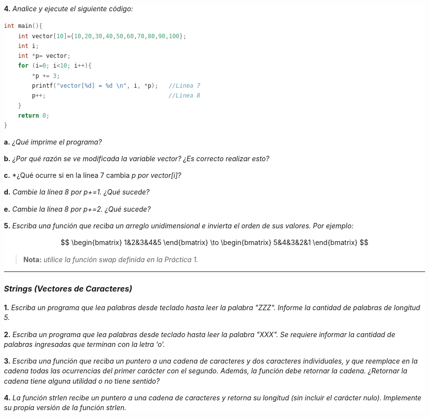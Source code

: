 **4.** *Analice y ejecute el siguiente código:*

```C
int main(){
    int vector[10]={10,20,30,40,50,60,70,80,90,100};
    int i;
    int *p= vector;
    for (i=0; i<10; i++){
        *p += 3;
        printf("vector[%d] = %d \n", i, *p);   //Linea 7
        p++;                                   //Linea 8
    }
    return 0;
}
```

**a.** *¿Qué imprime el programa?*

**b.** *¿Por qué razón se ve modificada la variable vector? ¿Es correcto realizar esto?*

**c.** *¿Qué ocurre si en la línea 7 cambia *p por vector[i]?*

**d.** *Cambie la línea 8 por p+=1. ¿Qué sucede?*

**e.** *Cambie la línea 8 por p+=2. ¿Qué sucede?*

**5.**  *Escriba una función que reciba un arreglo unidimensional e invierta el orden de sus valores. Por ejemplo:*

$$
\begin{bmatrix}
1&2&3&4&5
\end{bmatrix} \to
\begin{bmatrix}
5&4&3&2&1
\end{bmatrix}
$$

> **Nota:** *utilice la función swap definida en la Práctica 1.*
___

### ***Strings (Vectores de Caracteres)***

**1.** *Escriba un programa que lea palabras desde teclado hasta leer la palabra "ZZZ". Informe la cantidad de palabras de longitud 5.*

**2.**  *Escriba un programa que lea palabras desde teclado hasta leer la palabra "XXX". Se requiere informar la cantidad de palabras ingresadas que terminan con la letra ‘o’.*

**3.**  *Escriba una función que reciba un puntero a una cadena de caracteres y dos caracteres individuales, y que reemplace en la cadena todas las ocurrencias del primer carácter con el segundo. Además, la función debe retornar la cadena. ¿Retornar la cadena tiene alguna utilidad o no tiene sentido?*

**4.**  *La función strlen recibe un puntero a una cadena de caracteres y retorna su longitud (sin incluir el carácter nulo). Implemente su propia versión de la función strlen.*
